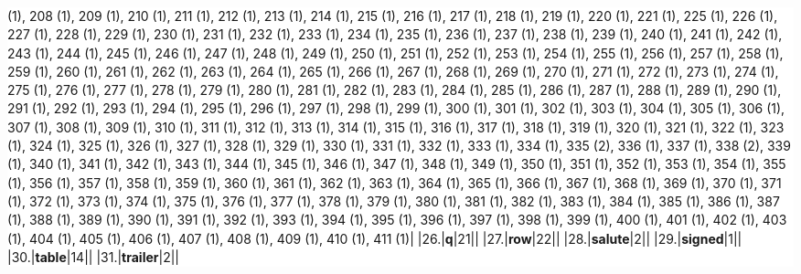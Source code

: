 (1), 208 (1), 209 (1), 210 (1), 211 (1), 212 (1), 213 (1), 214 (1), 215 (1), 216 (1), 217 (1), 218 (1), 219 (1), 220 (1), 221 (1), 225 (1), 226 (1), 227 (1), 228 (1), 229 (1), 230 (1), 231 (1), 232 (1), 233 (1), 234 (1), 235 (1), 236 (1), 237 (1), 238 (1), 239 (1), 240 (1), 241 (1), 242 (1), 243 (1), 244 (1), 245 (1), 246 (1), 247 (1), 248 (1), 249 (1), 250 (1), 251 (1), 252 (1), 253 (1), 254 (1), 255 (1), 256 (1), 257 (1), 258 (1), 259 (1), 260 (1), 261 (1), 262 (1), 263 (1), 264 (1), 265 (1), 266 (1), 267 (1), 268 (1), 269 (1), 270 (1), 271 (1), 272 (1), 273 (1), 274 (1), 275 (1), 276 (1), 277 (1), 278 (1), 279 (1), 280 (1), 281 (1), 282 (1), 283 (1), 284 (1), 285 (1), 286 (1), 287 (1), 288 (1), 289 (1), 290 (1), 291 (1), 292 (1), 293 (1), 294 (1), 295 (1), 296 (1), 297 (1), 298 (1), 299 (1), 300 (1), 301 (1), 302 (1), 303 (1), 304 (1), 305 (1), 306 (1), 307 (1), 308 (1), 309 (1), 310 (1), 311 (1), 312 (1), 313 (1), 314 (1), 315 (1), 316 (1), 317 (1), 318 (1), 319 (1), 320 (1), 321 (1), 322 (1), 323 (1), 324 (1), 325 (1), 326 (1), 327 (1), 328 (1), 329 (1), 330 (1), 331 (1), 332 (1), 333 (1), 334 (1), 335 (2), 336 (1), 337 (1), 338 (2), 339 (1), 340 (1), 341 (1), 342 (1), 343 (1), 344 (1), 345 (1), 346 (1), 347 (1), 348 (1), 349 (1), 350 (1), 351 (1), 352 (1), 353 (1), 354 (1), 355 (1), 356 (1), 357 (1), 358 (1), 359 (1), 360 (1), 361 (1), 362 (1), 363 (1), 364 (1), 365 (1), 366 (1), 367 (1), 368 (1), 369 (1), 370 (1), 371 (1), 372 (1), 373 (1), 374 (1), 375 (1), 376 (1), 377 (1), 378 (1), 379 (1), 380 (1), 381 (1), 382 (1), 383 (1), 384 (1), 385 (1), 386 (1), 387 (1), 388 (1), 389 (1), 390 (1), 391 (1), 392 (1), 393 (1), 394 (1), 395 (1), 396 (1), 397 (1), 398 (1), 399 (1), 400 (1), 401 (1), 402 (1), 403 (1), 404 (1), 405 (1), 406 (1), 407 (1), 408 (1), 409 (1), 410 (1), 411 (1)|
|26.|__q__|21||
|27.|__row__|22||
|28.|__salute__|2||
|29.|__signed__|1||
|30.|__table__|14||
|31.|__trailer__|2||
